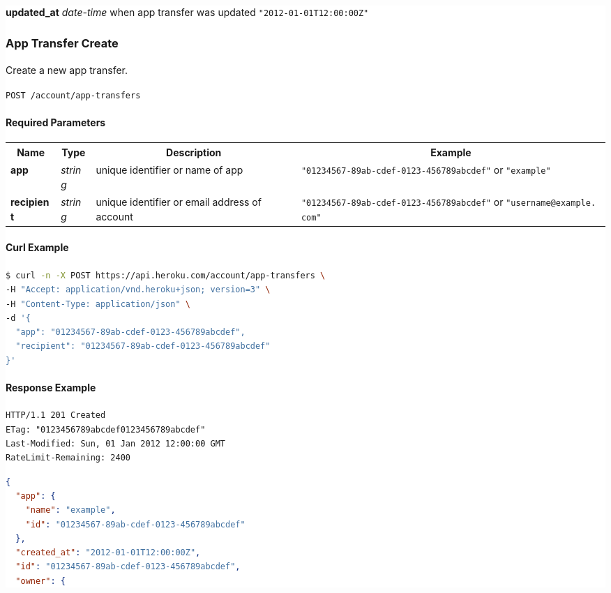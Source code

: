   <tr>
    <td><strong>updated_at</strong></td>
    <td><em>date-time</em></td>
    <td>when app transfer was updated</td>
    <td><code>"2012-01-01T12:00:00Z"</code></td>
  </tr>
</table>

### App Transfer Create
Create a new app transfer.


```
POST /account/app-transfers
```

#### Required Parameters
<table>
  <tr>
    <th>Name</th>
    <th>Type</th>
    <th>Description</th>
    <th>Example</th>
  </tr>
  <tr>
    <td><strong>app</strong></td>
    <td><em>string</em></td>
    <td>unique identifier or name of app</td>
    <td><code>"01234567-89ab-cdef-0123-456789abcdef"</code> or <code>"example"</code></td>
  </tr>
  <tr>
    <td><strong>recipient</strong></td>
    <td><em>string</em></td>
    <td>unique identifier or email address of account</td>
    <td><code>"01234567-89ab-cdef-0123-456789abcdef"</code> or <code>"username@example.com"</code></td>
  </tr>
</table>



#### Curl Example
```bash
$ curl -n -X POST https://api.heroku.com/account/app-transfers \
-H "Accept: application/vnd.heroku+json; version=3" \
-H "Content-Type: application/json" \
-d '{
  "app": "01234567-89ab-cdef-0123-456789abcdef",
  "recipient": "01234567-89ab-cdef-0123-456789abcdef"
}'
```

#### Response Example
```
HTTP/1.1 201 Created
ETag: "0123456789abcdef0123456789abcdef"
Last-Modified: Sun, 01 Jan 2012 12:00:00 GMT
RateLimit-Remaining: 2400
```
```json
{
  "app": {
    "name": "example",
    "id": "01234567-89ab-cdef-0123-456789abcdef"
  },
  "created_at": "2012-01-01T12:00:00Z",
  "id": "01234567-89ab-cdef-0123-456789abcdef",
  "owner": {
```